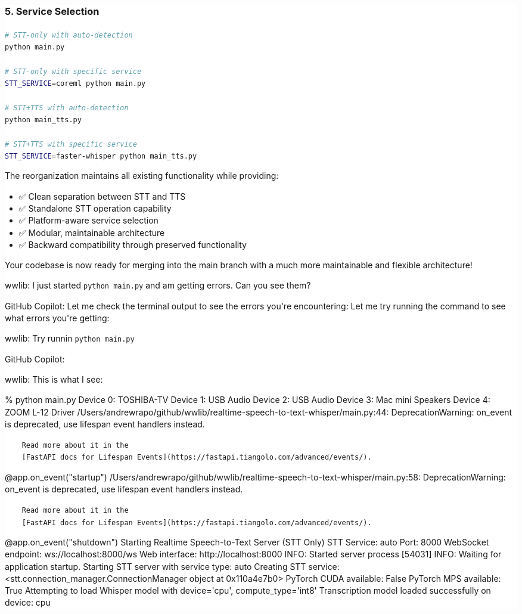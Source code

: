 ### 5. **Service Selection**
```bash
# STT-only with auto-detection
python main.py

# STT-only with specific service
STT_SERVICE=coreml python main.py

# STT+TTS with auto-detection  
python main_tts.py

# STT+TTS with specific service
STT_SERVICE=faster-whisper python main_tts.py
```

The reorganization maintains all existing functionality while providing:
- ✅ Clean separation between STT and TTS
- ✅ Standalone STT operation capability
- ✅ Platform-aware service selection
- ✅ Modular, maintainable architecture
- ✅ Backward compatibility through preserved functionality

Your codebase is now ready for merging into the main branch with a much more maintainable and flexible architecture!

wwlib: I just started `python main.py` and am getting errors. Can you see them?

GitHub Copilot: Let me check the terminal output to see the errors you're encountering: Let me try running the command to see what errors you're getting: 

wwlib: Try runnin `python main.py`

GitHub Copilot: 

wwlib: This is what I see:

% python main.py 
Device 0: TOSHIBA-TV
Device 1: USB Audio
Device 2: USB Audio
Device 3: Mac mini Speakers
Device 4: ZOOM L-12 Driver
/Users/andrewrapo/github/wwlib/realtime-speech-to-text-whisper/main.py:44: DeprecationWarning: 
        on_event is deprecated, use lifespan event handlers instead.

        Read more about it in the
        [FastAPI docs for Lifespan Events](https://fastapi.tiangolo.com/advanced/events/).
        
  @app.on_event("startup")
/Users/andrewrapo/github/wwlib/realtime-speech-to-text-whisper/main.py:58: DeprecationWarning: 
        on_event is deprecated, use lifespan event handlers instead.

        Read more about it in the
        [FastAPI docs for Lifespan Events](https://fastapi.tiangolo.com/advanced/events/).
        
  @app.on_event("shutdown")
Starting Realtime Speech-to-Text Server (STT Only)
STT Service: auto
Port: 8000
WebSocket endpoint: ws://localhost:8000/ws
Web interface: http://localhost:8000
INFO:     Started server process [54031]
INFO:     Waiting for application startup.
Starting STT server with service type: auto
Creating STT service: <stt.connection_manager.ConnectionManager object at 0x110a4e7b0>
PyTorch CUDA available: False
PyTorch MPS available: True
Attempting to load Whisper model with device='cpu', compute_type='int8'
Transcription model loaded successfully on device: cpu